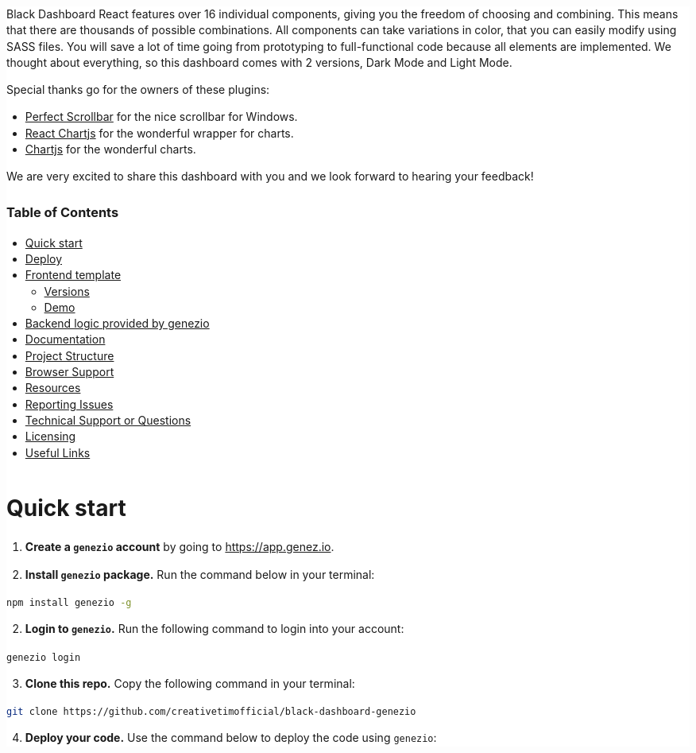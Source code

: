 Black Dashboard React features over 16 individual components, giving you the freedom of choosing and combining. This means that there are thousands of possible combinations. All components can take variations in color, that you can easily modify using SASS files. You will save a lot of time going from prototyping to full-functional code because all elements are implemented.
We thought about everything, so this dashboard comes with 2 versions, Dark Mode and Light Mode.

Special thanks go for the owners of these plugins:

- [Perfect Scrollbar](http://utatti.github.io/perfect-scrollbar/) for the nice scrollbar for Windows.
- [React Chartjs](http://jerairrest.github.io/react-chartjs-2/) for the wonderful wrapper for charts.
- [Chartjs](https://www.chartjs.org/) for the wonderful charts.

We are very excited to share this dashboard with you and we look forward to hearing your feedback!

### Table of Contents

- [Quick start](#quick-start)
- [Deploy](#deploy)
- [Frontend template](#frontend-template)
  - [Versions](#versions)
  - [Demo](#demo)
- [Backend logic provided by genezio](#backend-logic-provided-by-genezio)
- [Documentation](#documentation)
- [Project Structure](#project-structure)
- [Browser Support](#browser-support)
- [Resources](#resources)
- [Reporting Issues](#reporting-issues)
- [Technical Support or Questions](#technical-support-or-questions)
- [Licensing](#licensing)
- [Useful Links](#useful-links)

# Quick start

1. **Create a `genezio` account** by going to https://app.genez.io.

2. **Install `genezio` package.** Run the command below in your terminal:

```bash
npm install genezio -g
```

2. **Login to `genezio`.** Run the following command to login into your account:

```bash
genezio login
```

3. **Clone this repo.** Copy the following command in your terminal:

```bash
git clone https://github.com/creativetimofficial/black-dashboard-genezio
```

4. **Deploy your code.** Use the command below to deploy the code using `genezio`:
